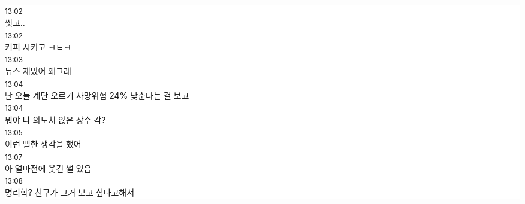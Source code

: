 <div class="message" markdown="1">
<div class="message-date" markdown="1">
<small>13:02</small>
</div>
<div markdown="1">
씻고..
</div>
</div>
<div class="message" markdown="1">
<div class="message-date" markdown="1">
<small>13:02</small>
</div>
<div markdown="1">
커피 시키고 ㅋㅌㅋ
</div>
</div>
<div class="message" markdown="1">
<div class="message-date" markdown="1">
<small>13:03</small>
</div>
<div markdown="1">
뉴스 재밌어 왜그래
</div>
</div>
<div class="message" markdown="1">
<div class="message-date" markdown="1">
<small>13:04</small>
</div>
<div markdown="1">
난 오늘 계단 오르기 사망위험 24% 낮춘다는 걸 보고
</div>
</div>
<div class="message" markdown="1">
<div class="message-date" markdown="1">
<small>13:04</small>
</div>
<div markdown="1">
뭐야 나 의도치 않은 장수 각?
</div>
</div>
<div class="message" markdown="1">
<div class="message-date" markdown="1">
<small>13:05</small>
</div>
<div markdown="1">
이런 뻘한 생각을 했어
</div>
</div>
<div class="message" markdown="1">
<div class="message-date" markdown="1">
<small>13:07</small>
</div>
<div markdown="1">
아 얼마전에 웃긴 썰 있음
</div>
</div>
<div class="message" markdown="1">
<div class="message-date" markdown="1">
<small>13:08</small>
</div>
<div markdown="1">
명리학? 친구가 그거 보고 싶다고해서
</div>
</div>